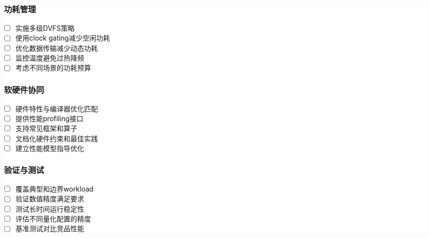 ### 功耗管理
- [ ] 实施多级DVFS策略
- [ ] 使用clock gating减少空闲功耗
- [ ] 优化数据传输减少动态功耗
- [ ] 监控温度避免过热降频
- [ ] 考虑不同场景的功耗预算

### 软硬件协同
- [ ] 硬件特性与编译器优化匹配
- [ ] 提供性能profiling接口
- [ ] 支持常见框架和算子
- [ ] 文档化硬件约束和最佳实践
- [ ] 建立性能模型指导优化

### 验证与测试
- [ ] 覆盖典型和边界workload
- [ ] 验证数值精度满足要求
- [ ] 测试长时间运行稳定性
- [ ] 评估不同量化配置的精度
- [ ] 基准测试对比竞品性能
